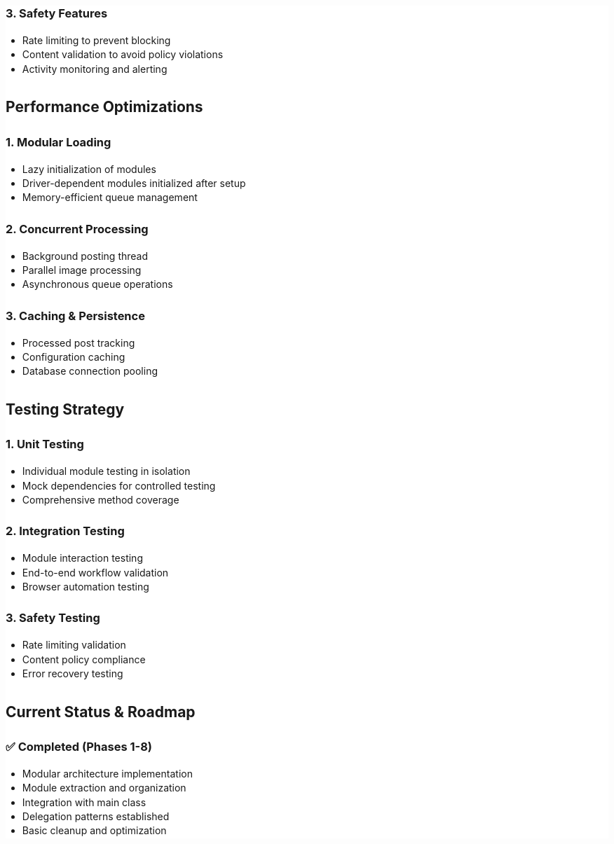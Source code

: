### 3. **Safety Features**
- Rate limiting to prevent blocking
- Content validation to avoid policy violations
- Activity monitoring and alerting

## Performance Optimizations

### 1. **Modular Loading**
- Lazy initialization of modules
- Driver-dependent modules initialized after setup
- Memory-efficient queue management

### 2. **Concurrent Processing**
- Background posting thread
- Parallel image processing
- Asynchronous queue operations

### 3. **Caching & Persistence**
- Processed post tracking
- Configuration caching
- Database connection pooling

## Testing Strategy

### 1. **Unit Testing**
- Individual module testing in isolation
- Mock dependencies for controlled testing
- Comprehensive method coverage

### 2. **Integration Testing**
- Module interaction testing
- End-to-end workflow validation
- Browser automation testing

### 3. **Safety Testing**
- Rate limiting validation
- Content policy compliance
- Error recovery testing

## Current Status & Roadmap

### ✅ **Completed (Phases 1-8)**
- Modular architecture implementation
- Module extraction and organization
- Integration with main class
- Delegation patterns established
- Basic cleanup and optimization
